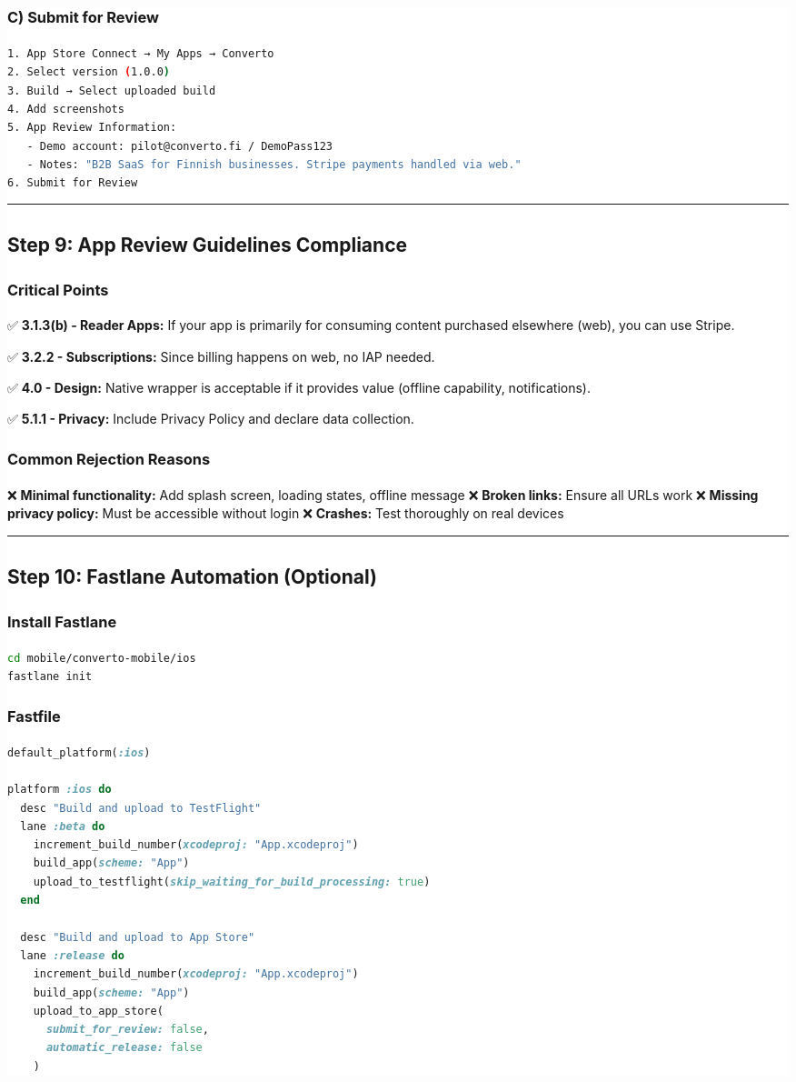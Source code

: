 ### C) Submit for Review
```bash
1. App Store Connect → My Apps → Converto
2. Select version (1.0.0)
3. Build → Select uploaded build
4. Add screenshots
5. App Review Information:
   - Demo account: pilot@converto.fi / DemoPass123
   - Notes: "B2B SaaS for Finnish businesses. Stripe payments handled via web."
6. Submit for Review
```

---

## Step 9: App Review Guidelines Compliance

### Critical Points
✅ **3.1.3(b) - Reader Apps:** If your app is primarily for consuming content purchased elsewhere (web), you can use Stripe.

✅ **3.2.2 - Subscriptions:** Since billing happens on web, no IAP needed.

✅ **4.0 - Design:** Native wrapper is acceptable if it provides value (offline capability, notifications).

✅ **5.1.1 - Privacy:** Include Privacy Policy and declare data collection.

### Common Rejection Reasons
❌ **Minimal functionality:** Add splash screen, loading states, offline message
❌ **Broken links:** Ensure all URLs work
❌ **Missing privacy policy:** Must be accessible without login
❌ **Crashes:** Test thoroughly on real devices

---

## Step 10: Fastlane Automation (Optional)

### Install Fastlane
```bash
cd mobile/converto-mobile/ios
fastlane init
```

### Fastfile
```ruby
default_platform(:ios)

platform :ios do
  desc "Build and upload to TestFlight"
  lane :beta do
    increment_build_number(xcodeproj: "App.xcodeproj")
    build_app(scheme: "App")
    upload_to_testflight(skip_waiting_for_build_processing: true)
  end

  desc "Build and upload to App Store"
  lane :release do
    increment_build_number(xcodeproj: "App.xcodeproj")
    build_app(scheme: "App")
    upload_to_app_store(
      submit_for_review: false,
      automatic_release: false
    )
```